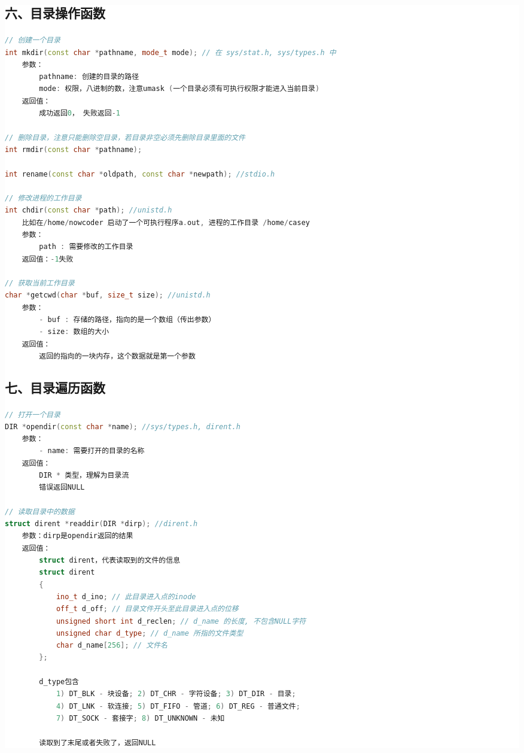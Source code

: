 ## 六、目录操作函数

```c++
// 创建一个目录
int mkdir(const char *pathname, mode_t mode); // 在 sys/stat.h, sys/types.h 中
    参数：
        pathname: 创建的目录的路径
        mode: 权限，八进制的数，注意umask (一个目录必须有可执行权限才能进入当前目录)
    返回值：
        成功返回0， 失败返回-1

// 删除目录，注意只能删除空目录，若目录非空必须先删除目录里面的文件
int rmdir(const char *pathname);

int rename(const char *oldpath, const char *newpath); //stdio.h

// 修改进程的工作目录
int chdir(const char *path); //unistd.h
    比如在/home/nowcoder 启动了一个可执行程序a.out, 进程的工作目录 /home/casey
    参数：
        path : 需要修改的工作目录
    返回值：-1失败

// 获取当前工作目录
char *getcwd(char *buf, size_t size); //unistd.h
    参数：
        - buf : 存储的路径，指向的是一个数组（传出参数）
        - size: 数组的大小
    返回值：
        返回的指向的一块内存，这个数据就是第一个参数
```

## 七、目录遍历函数

```c++
// 打开一个目录
DIR *opendir(const char *name); //sys/types.h, dirent.h
    参数：
        - name: 需要打开的目录的名称
    返回值：
        DIR * 类型，理解为目录流
        错误返回NULL

// 读取目录中的数据
struct dirent *readdir(DIR *dirp); //dirent.h
    参数：dirp是opendir返回的结果
    返回值：
        struct dirent，代表读取到的文件的信息
        struct dirent
        {           
            ino_t d_ino; // 此目录进入点的inode
            off_t d_off; // 目录文件开头至此目录进入点的位移
            unsigned short int d_reclen; // d_name 的长度, 不包含NULL字符
            unsigned char d_type; // d_name 所指的文件类型
            char d_name[256]; // 文件名
        };

        d_type包含
            1) DT_BLK - 块设备; 2) DT_CHR - 字符设备; 3) DT_DIR - 目录; 
            4) DT_LNK - 软连接; 5) DT_FIFO - 管道; 6) DT_REG - 普通文件; 
            7) DT_SOCK - 套接字; 8) DT_UNKNOWN - 未知
        
        读取到了末尾或者失败了，返回NULL
```